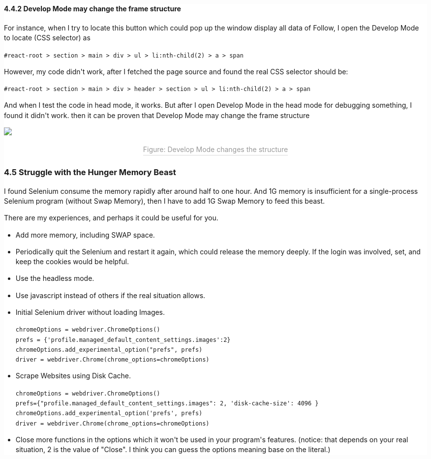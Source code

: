#### 4.4.2 Develop Mode may change the frame structure

For instance, when I try to locate this button which could pop up the window display all data of Follow, I open the Develop Mode to locate (CSS selector) as

```
#react-root > section > main > div > ul > li:nth-child(2) > a > span
```


However, my code didn't work, after I fetched the page source and found the real CSS selector should be:

```
#react-root > section > main > div > header > section > ul > li:nth-child(2) > a > span
```

And when I test the code in head mode, it works. But after I open Develop Mode in the head mode for debugging something, I found it didn't work. then it can be proven that Develop Mode may change the frame structure

![](https://cl.ly/effb033cef49/Image%2525202019-07-27%252520at%2525203.52.03%252520%2525E4%2525B8%25258B%2525E5%25258D%252588.png)
<center><div style="border-bottom: 1px solid #d9d9d9;display: inline-block;color: #999;">
Figure: Develop Mode changes the structure</div></center>

### 4.5 Struggle with the Hunger Memory Beast

I found Selenium consume the memory rapidly after around half to one hour. And 1G memory is insufficient for a single-process Selenium program (without Swap Memory), then I have to add 1G Swap Memory to feed this beast.

There are my experiences, and perhaps it could be useful for you.

* Add more memory, including SWAP space.
* Periodically quit the Selenium and restart it again, which could release the memory deeply. If the login was involved, set, and keep the cookies would be helpful.
* Use the headless mode.
* Use javascript instead of others if the real situation allows.
* Initial Selenium driver without loading Images.

    ```
    chromeOptions = webdriver.ChromeOptions()
    prefs = {'profile.managed_default_content_settings.images':2}
    chromeOptions.add_experimental_option("prefs", prefs)
    driver = webdriver.Chrome(chrome_options=chromeOptions)
    ```

* Scrape Websites using Disk Cache.

    ```
    chromeOptions = webdriver.ChromeOptions()
    prefs={"profile.managed_default_content_settings.images": 2, 'disk-cache-size': 4096 }
    chromeOptions.add_experimental_option('prefs', prefs)
    driver = webdriver.Chrome(chrome_options=chromeOptions)
    ```

* Close more functions in the options which it won't be used in your program's features. (notice: that depends on your real situation, 2 is the value of "Close". I think you can guess the options meaning base on the literal.)
